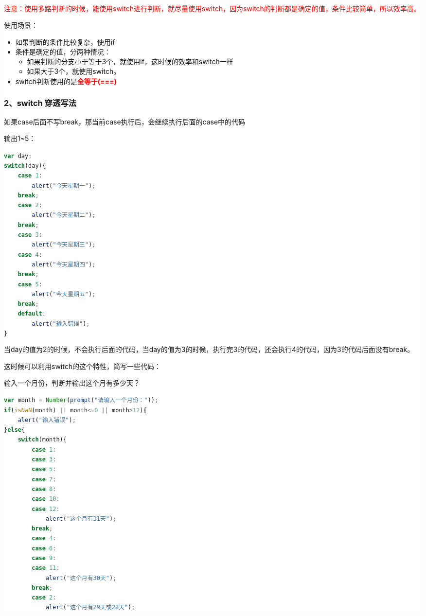 

<font color="red">注意：使用多路判断的时候，能使用switch进行判断，就尽量使用switch，因为switch的判断都是确定的值，条件比较简单，所以效率高。</font>

使用场景：

- 如果判断的条件比较复杂，使用if
- 条件是确定的值，分两种情况：
  - 如果判断的分支小于等于3个，就使用if，这时候的效率和switch一样
  - 如果大于3个，就使用switch。
- switch判断使用的是<font color="red">**全等于(===)**</font>

### 2、switch 穿透写法

如果case后面不写break，那当前case执行后，会继续执行后面的case中的代码

输出1~5：

```js
var day;
switch(day){
    case 1:
        alert("今天星期一");
    break;
    case 2:
        alert("今天星期二");
    break;
    case 3:
        alert("今天星期三");
    case 4:
        alert("今天星期四");
    break;
    case 5:
        alert("今天星期五");
    break;
    default:
        alert("输入错误");
}
```

当day的值为2的时候，不会执行后面的代码，当day的值为3的时候，执行完3的代码，还会执行4的代码，因为3的代码后面没有break。

这时候可以利用switch的这个特性，简写一些代码：

输入一个月份，判断并输出这个月有多少天？

```js
var month = Number(prompt("请输入一个月份："));
if(isNaN(month) || month<=0 || month>12){
    alert("输入错误");
}else{
    switch(month){
        case 1:
        case 3:
        case 5:
        case 7:
        case 8:
        case 10:
        case 12:
            alert("这个月有31天");
        break;
        case 4:
        case 6:
        case 9:
        case 11:
            alert("这个月有30天");
        break;
        case 2:
            alert("这个月有29天或28天");
```